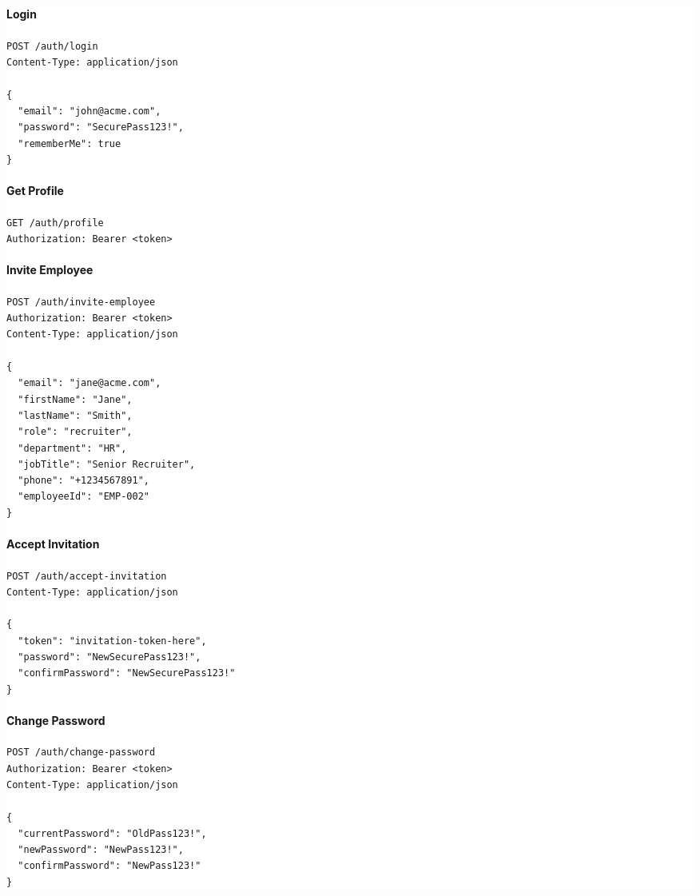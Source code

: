 #### Login
```http
POST /auth/login
Content-Type: application/json

{
  "email": "john@acme.com",
  "password": "SecurePass123!",
  "rememberMe": true
}
```

#### Get Profile
```http
GET /auth/profile
Authorization: Bearer <token>
```

#### Invite Employee
```http
POST /auth/invite-employee
Authorization: Bearer <token>
Content-Type: application/json

{
  "email": "jane@acme.com",
  "firstName": "Jane",
  "lastName": "Smith",
  "role": "recruiter",
  "department": "HR",
  "jobTitle": "Senior Recruiter",
  "phone": "+1234567891",
  "employeeId": "EMP-002"
}
```

#### Accept Invitation
```http
POST /auth/accept-invitation
Content-Type: application/json

{
  "token": "invitation-token-here",
  "password": "NewSecurePass123!",
  "confirmPassword": "NewSecurePass123!"
}
```

#### Change Password
```http
POST /auth/change-password
Authorization: Bearer <token>
Content-Type: application/json

{
  "currentPassword": "OldPass123!",
  "newPassword": "NewPass123!",
  "confirmPassword": "NewPass123!"
}
```
